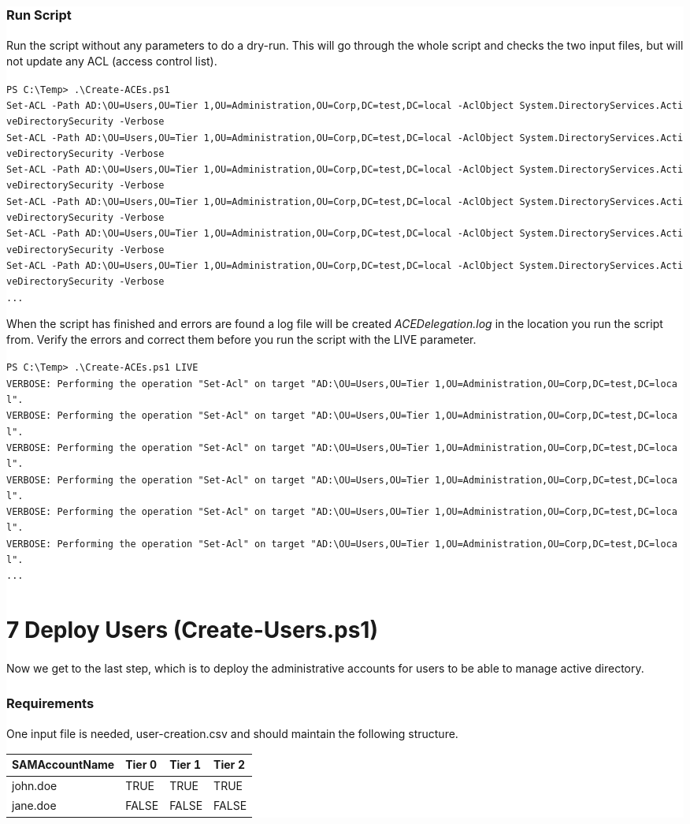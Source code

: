 ### Run Script
Run the script without any parameters to do a dry-run. This will go through the whole script and checks the two input files, but will not update any ACL (access control list). 
```
PS C:\Temp> .\Create-ACEs.ps1
Set-ACL -Path AD:\OU=Users,OU=Tier 1,OU=Administration,OU=Corp,DC=test,DC=local -AclObject System.DirectoryServices.ActiveDirectorySecurity -Verbose
Set-ACL -Path AD:\OU=Users,OU=Tier 1,OU=Administration,OU=Corp,DC=test,DC=local -AclObject System.DirectoryServices.ActiveDirectorySecurity -Verbose
Set-ACL -Path AD:\OU=Users,OU=Tier 1,OU=Administration,OU=Corp,DC=test,DC=local -AclObject System.DirectoryServices.ActiveDirectorySecurity -Verbose
Set-ACL -Path AD:\OU=Users,OU=Tier 1,OU=Administration,OU=Corp,DC=test,DC=local -AclObject System.DirectoryServices.ActiveDirectorySecurity -Verbose
Set-ACL -Path AD:\OU=Users,OU=Tier 1,OU=Administration,OU=Corp,DC=test,DC=local -AclObject System.DirectoryServices.ActiveDirectorySecurity -Verbose
Set-ACL -Path AD:\OU=Users,OU=Tier 1,OU=Administration,OU=Corp,DC=test,DC=local -AclObject System.DirectoryServices.ActiveDirectorySecurity -Verbose
...
```
When the script has finished and errors are found a log file will be created *ACEDelegation.log* in the location you run the script from. Verify the errors and correct them before you run the script with the LIVE parameter.
```
PS C:\Temp> .\Create-ACEs.ps1 LIVE
VERBOSE: Performing the operation "Set-Acl" on target "AD:\OU=Users,OU=Tier 1,OU=Administration,OU=Corp,DC=test,DC=local".
VERBOSE: Performing the operation "Set-Acl" on target "AD:\OU=Users,OU=Tier 1,OU=Administration,OU=Corp,DC=test,DC=local".
VERBOSE: Performing the operation "Set-Acl" on target "AD:\OU=Users,OU=Tier 1,OU=Administration,OU=Corp,DC=test,DC=local".
VERBOSE: Performing the operation "Set-Acl" on target "AD:\OU=Users,OU=Tier 1,OU=Administration,OU=Corp,DC=test,DC=local".
VERBOSE: Performing the operation "Set-Acl" on target "AD:\OU=Users,OU=Tier 1,OU=Administration,OU=Corp,DC=test,DC=local".
VERBOSE: Performing the operation "Set-Acl" on target "AD:\OU=Users,OU=Tier 1,OU=Administration,OU=Corp,DC=test,DC=local".
...
```

# 7 Deploy Users (Create-Users.ps1)
Now we get to the last step, which is to deploy the administrative accounts for users to be able to manage active directory.

### Requirements
One input file is needed, user-creation.csv and should maintain the following structure. 

| SAMAccountName | Tier 0 | Tier 1 | Tier 2 |
|:---------------|:-------|:-------|:-------|
| john.doe       | TRUE   | TRUE   | TRUE   |
| jane.doe       | FALSE  | FALSE  | FALSE  |

